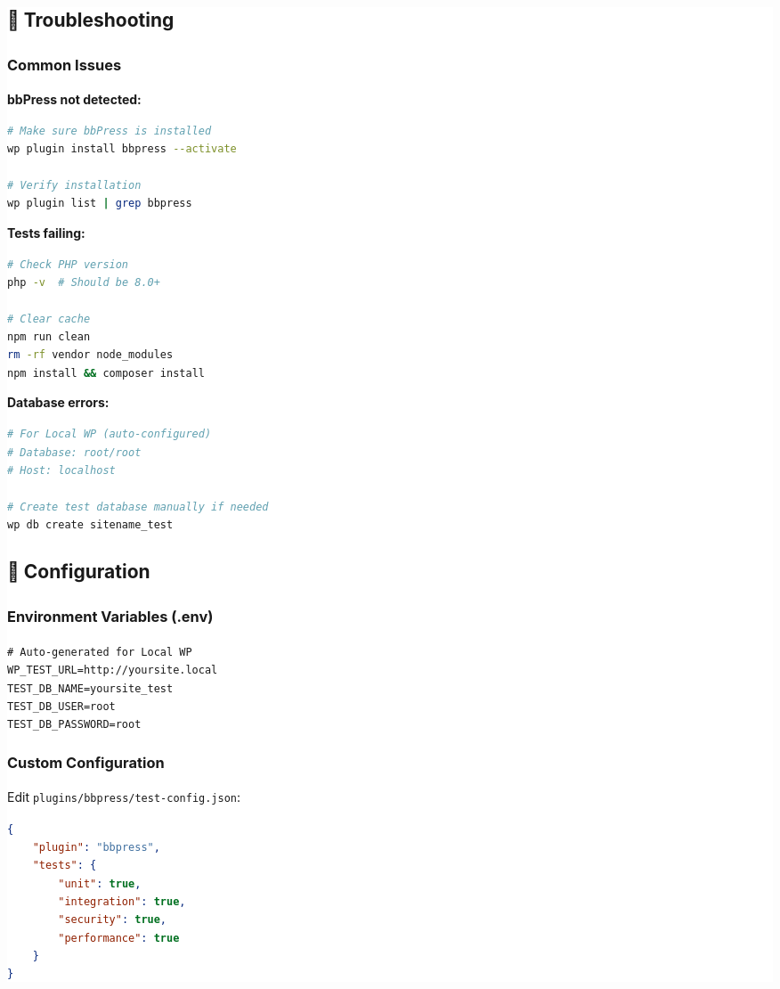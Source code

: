 ## 🐛 Troubleshooting

### Common Issues

**bbPress not detected:**
```bash
# Make sure bbPress is installed
wp plugin install bbpress --activate

# Verify installation
wp plugin list | grep bbpress
```

**Tests failing:**
```bash
# Check PHP version
php -v  # Should be 8.0+

# Clear cache
npm run clean
rm -rf vendor node_modules
npm install && composer install
```

**Database errors:**
```bash
# For Local WP (auto-configured)
# Database: root/root
# Host: localhost

# Create test database manually if needed
wp db create sitename_test
```

## 📝 Configuration

### Environment Variables (.env)
```env
# Auto-generated for Local WP
WP_TEST_URL=http://yoursite.local
TEST_DB_NAME=yoursite_test
TEST_DB_USER=root
TEST_DB_PASSWORD=root
```

### Custom Configuration
Edit `plugins/bbpress/test-config.json`:
```json
{
    "plugin": "bbpress",
    "tests": {
        "unit": true,
        "integration": true,
        "security": true,
        "performance": true
    }
}
```
